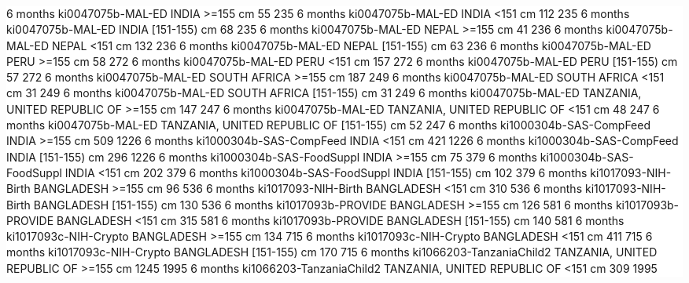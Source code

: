 6 months    ki0047075b-MAL-ED          INDIA                          >=155 cm            55     235
6 months    ki0047075b-MAL-ED          INDIA                          <151 cm            112     235
6 months    ki0047075b-MAL-ED          INDIA                          [151-155) cm        68     235
6 months    ki0047075b-MAL-ED          NEPAL                          >=155 cm            41     236
6 months    ki0047075b-MAL-ED          NEPAL                          <151 cm            132     236
6 months    ki0047075b-MAL-ED          NEPAL                          [151-155) cm        63     236
6 months    ki0047075b-MAL-ED          PERU                           >=155 cm            58     272
6 months    ki0047075b-MAL-ED          PERU                           <151 cm            157     272
6 months    ki0047075b-MAL-ED          PERU                           [151-155) cm        57     272
6 months    ki0047075b-MAL-ED          SOUTH AFRICA                   >=155 cm           187     249
6 months    ki0047075b-MAL-ED          SOUTH AFRICA                   <151 cm             31     249
6 months    ki0047075b-MAL-ED          SOUTH AFRICA                   [151-155) cm        31     249
6 months    ki0047075b-MAL-ED          TANZANIA, UNITED REPUBLIC OF   >=155 cm           147     247
6 months    ki0047075b-MAL-ED          TANZANIA, UNITED REPUBLIC OF   <151 cm             48     247
6 months    ki0047075b-MAL-ED          TANZANIA, UNITED REPUBLIC OF   [151-155) cm        52     247
6 months    ki1000304b-SAS-CompFeed    INDIA                          >=155 cm           509    1226
6 months    ki1000304b-SAS-CompFeed    INDIA                          <151 cm            421    1226
6 months    ki1000304b-SAS-CompFeed    INDIA                          [151-155) cm       296    1226
6 months    ki1000304b-SAS-FoodSuppl   INDIA                          >=155 cm            75     379
6 months    ki1000304b-SAS-FoodSuppl   INDIA                          <151 cm            202     379
6 months    ki1000304b-SAS-FoodSuppl   INDIA                          [151-155) cm       102     379
6 months    ki1017093-NIH-Birth        BANGLADESH                     >=155 cm            96     536
6 months    ki1017093-NIH-Birth        BANGLADESH                     <151 cm            310     536
6 months    ki1017093-NIH-Birth        BANGLADESH                     [151-155) cm       130     536
6 months    ki1017093b-PROVIDE         BANGLADESH                     >=155 cm           126     581
6 months    ki1017093b-PROVIDE         BANGLADESH                     <151 cm            315     581
6 months    ki1017093b-PROVIDE         BANGLADESH                     [151-155) cm       140     581
6 months    ki1017093c-NIH-Crypto      BANGLADESH                     >=155 cm           134     715
6 months    ki1017093c-NIH-Crypto      BANGLADESH                     <151 cm            411     715
6 months    ki1017093c-NIH-Crypto      BANGLADESH                     [151-155) cm       170     715
6 months    ki1066203-TanzaniaChild2   TANZANIA, UNITED REPUBLIC OF   >=155 cm          1245    1995
6 months    ki1066203-TanzaniaChild2   TANZANIA, UNITED REPUBLIC OF   <151 cm            309    1995